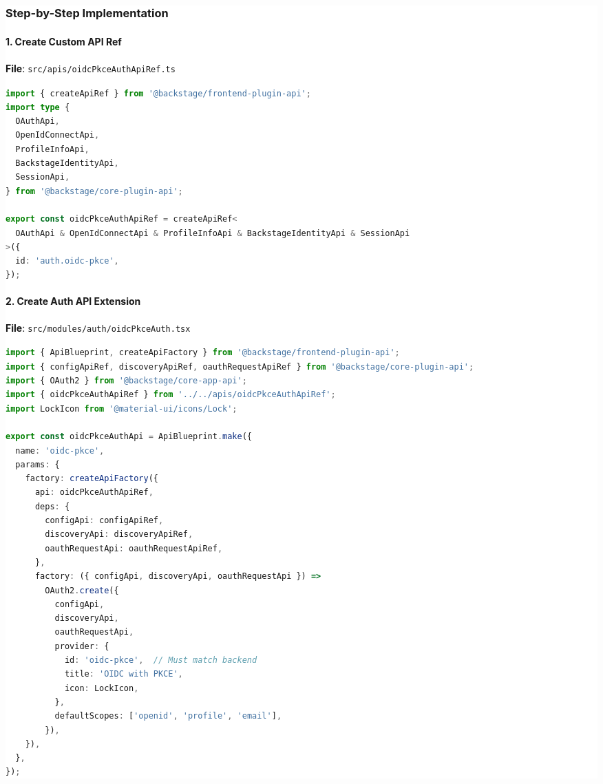 ### Step-by-Step Implementation

#### 1. Create Custom API Ref

**File**: `src/apis/oidcPkceAuthApiRef.ts`

```typescript
import { createApiRef } from '@backstage/frontend-plugin-api';
import type {
  OAuthApi,
  OpenIdConnectApi,
  ProfileInfoApi,
  BackstageIdentityApi,
  SessionApi,
} from '@backstage/core-plugin-api';

export const oidcPkceAuthApiRef = createApiRef<
  OAuthApi & OpenIdConnectApi & ProfileInfoApi & BackstageIdentityApi & SessionApi
>({
  id: 'auth.oidc-pkce',
});
```

#### 2. Create Auth API Extension

**File**: `src/modules/auth/oidcPkceAuth.tsx`

```typescript
import { ApiBlueprint, createApiFactory } from '@backstage/frontend-plugin-api';
import { configApiRef, discoveryApiRef, oauthRequestApiRef } from '@backstage/core-plugin-api';
import { OAuth2 } from '@backstage/core-app-api';
import { oidcPkceAuthApiRef } from '../../apis/oidcPkceAuthApiRef';
import LockIcon from '@material-ui/icons/Lock';

export const oidcPkceAuthApi = ApiBlueprint.make({
  name: 'oidc-pkce',
  params: {
    factory: createApiFactory({
      api: oidcPkceAuthApiRef,
      deps: {
        configApi: configApiRef,
        discoveryApi: discoveryApiRef,
        oauthRequestApi: oauthRequestApiRef,
      },
      factory: ({ configApi, discoveryApi, oauthRequestApi }) =>
        OAuth2.create({
          configApi,
          discoveryApi,
          oauthRequestApi,
          provider: {
            id: 'oidc-pkce',  // Must match backend
            title: 'OIDC with PKCE',
            icon: LockIcon,
          },
          defaultScopes: ['openid', 'profile', 'email'],
        }),
    }),
  },
});
```
